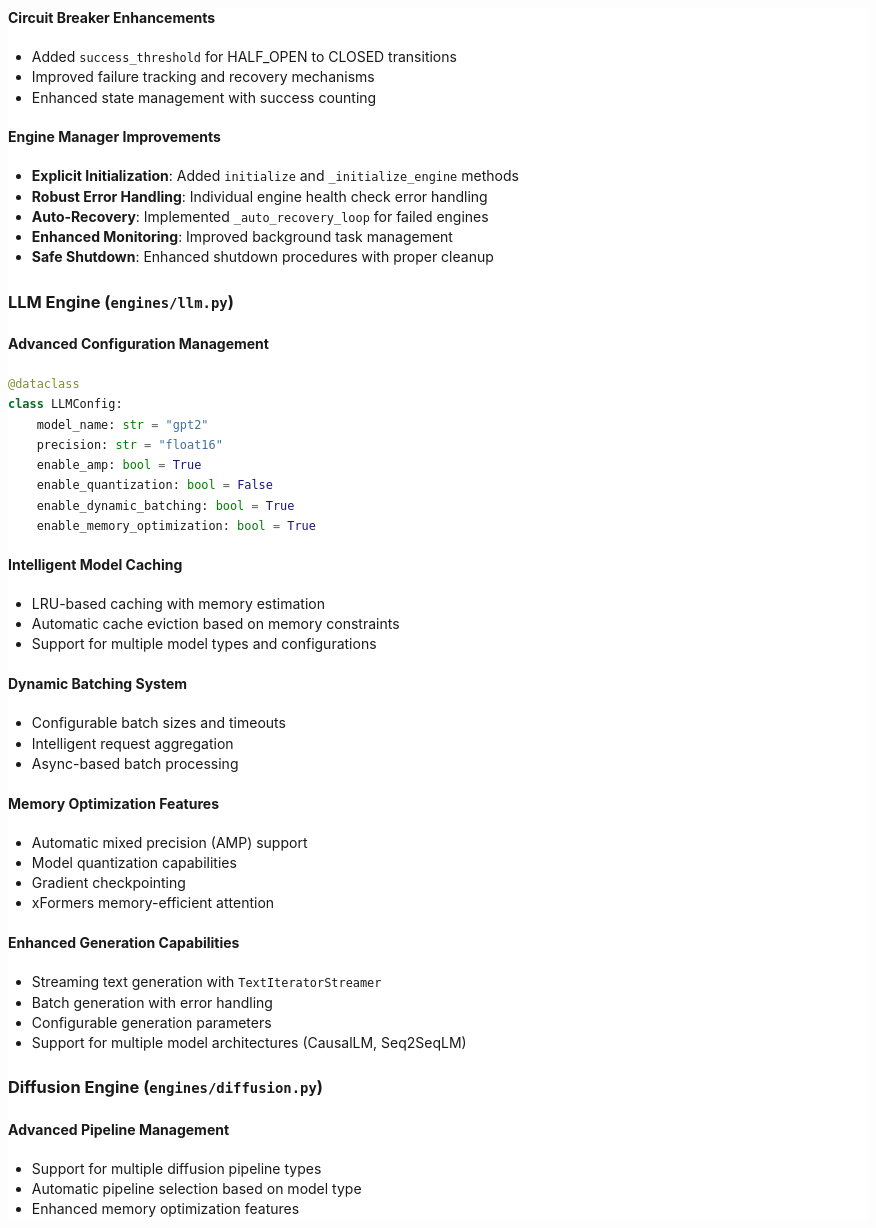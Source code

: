 #### **Circuit Breaker Enhancements**
- Added `success_threshold` for HALF_OPEN to CLOSED transitions
- Improved failure tracking and recovery mechanisms
- Enhanced state management with success counting

#### **Engine Manager Improvements**
- **Explicit Initialization**: Added `initialize` and `_initialize_engine` methods
- **Robust Error Handling**: Individual engine health check error handling
- **Auto-Recovery**: Implemented `_auto_recovery_loop` for failed engines
- **Enhanced Monitoring**: Improved background task management
- **Safe Shutdown**: Enhanced shutdown procedures with proper cleanup

### **LLM Engine (`engines/llm.py`)**

#### **Advanced Configuration Management**
```python
@dataclass
class LLMConfig:
    model_name: str = "gpt2"
    precision: str = "float16"
    enable_amp: bool = True
    enable_quantization: bool = False
    enable_dynamic_batching: bool = True
    enable_memory_optimization: bool = True
```

#### **Intelligent Model Caching**
- LRU-based caching with memory estimation
- Automatic cache eviction based on memory constraints
- Support for multiple model types and configurations

#### **Dynamic Batching System**
- Configurable batch sizes and timeouts
- Intelligent request aggregation
- Async-based batch processing

#### **Memory Optimization Features**
- Automatic mixed precision (AMP) support
- Model quantization capabilities
- Gradient checkpointing
- xFormers memory-efficient attention

#### **Enhanced Generation Capabilities**
- Streaming text generation with `TextIteratorStreamer`
- Batch generation with error handling
- Configurable generation parameters
- Support for multiple model architectures (CausalLM, Seq2SeqLM)

### **Diffusion Engine (`engines/diffusion.py`)**

#### **Advanced Pipeline Management**
- Support for multiple diffusion pipeline types
- Automatic pipeline selection based on model type
- Enhanced memory optimization features
